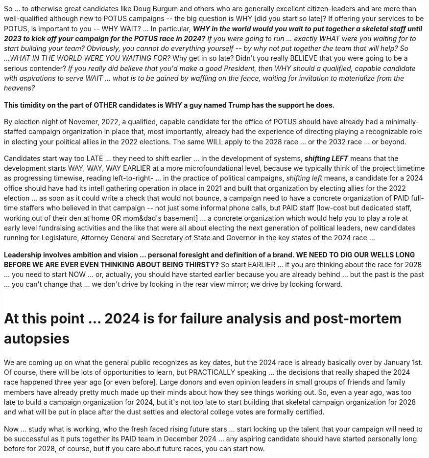 So ... to otherwise great candidates like Doug Burgum and others who are generally excellent citizen-leaders and are more than well-qualified although new to POTUS campaigns -- the big question is WHY [did you start so late]? If offering your services to be POTUS, is important to you -- WHY WAIT? ... In particular, ***WHY in the world would you wait to put together a skeletal staff until 2023 to kick off your campaign for the POTUS race in 2024?*** *If you were going to run ... exactly WHAT were you waiting for to start building your team? Obviously, you cannot do everything yourself -- by why not put together the team that will help? So ...WHAT IN THE WORLD WERE YOU WAITING FOR?* Why get in so late?  Didn't you really BELIEVE that you were going to be a serious contender? *If you really did believe that you'd make a good President, then WHY should a qualified, capable candidate with aspirations to serve WAIT ... what is to be gained by waffling on the fence, waiting for invitation to materialize from the heavens?*  

**This timidity on the part of OTHER candidates is WHY a guy named Trump has the support he does.**

By election night of Novemer, 2022, a qualified, capable candidate for the office of POTUS should have already had a minimally-staffed campaign organization in place that, most importantly, already had the experience of directing playing a recognizable role in electing your political allies in the 2022 elections. The same WILL apply to the 2028 race ... or the 2032 race ... or beyond.

Candidates start way too LATE ... they need to shift earlier ... in the development of systems, ***shifting LEFT*** means that the development starts WAY, WAY, WAY EARLIER at a more microfoundational level, because we typically think of the project timetime as progressing timewise, reading left-to-right- ... in the practice of political campaigns, *shifting left* means, a candidate for a 2024 office should have had its intell gathering operation in place in 2021 and built that organization by electing allies for the 2022 election ... as soon as it could write a check that would not bounce, a campaign need to have a concrete organization of PAID full-time staffers who believed in that campaign -- not just some informal phone calls, but PAID staff [low-cost but dedicated staff, working out of their den at home OR mom&dad's basement] ... a concrete organization which would help you to play a role at early level fundraising activities and the like that were all about electing the next generation of political leaders, new candidates running for Legislature, Attorney General and Secretary of State and Governor in  the key states of the 2024 race ... 

**Leadership involves ambition and vision ... personal foresight and definition of a brand. WE NEED TO DIG OUR WELLS LONG BEFORE WE ARE EVER EVEN THINKING ABOUT BEING THIRSTY?** So start EARLIER ... if you are thinking about the race for 2028 ... you need to start NOW ... or, actually, you should have started earlier because you are already behind ... but the past is the past ... you can't change that ... we don't drive by looking in the rear view mirror; we drive by looking forward.  

# At this point ... 2024 is for failure analysis and post-mortem autopsies

We are coming up on what the general public recognizes as key dates, but the 2024 race is already basically over by January 1st.  Of course, there will be lots of opportunities to learn, but PRACTICALLY speaking ... the decisions that really shaped the 2024 race happened three year ago [or even before].  Large donors and even opinion leaders in small groups of friends and family members have already pretty much made up their minds about how they see things working out. So, even a year ago, was too late to build a campaign organization for 2024, but it's not too late to start building that skeletal campaign organization for 2028 and what will be put in place after the dust settles and electoral college votes are formally certified. 

Now ... study what is working, who the fresh faced rising future stars ... start locking up the talent that your campaign will need to be successful as it puts together its PAID team in December 2024 ... any aspiring candidate should have started personally long before for 2028, of course, but if you care about future races, you can start now.
